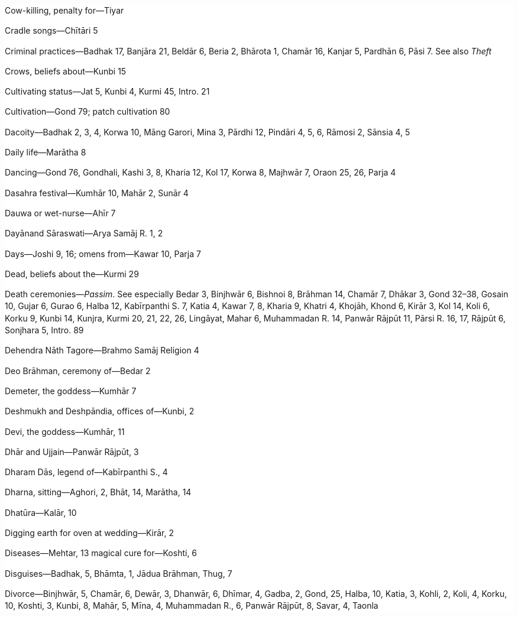 Cow-killing, penalty for—Tiyar 

Cradle songs—Chītāri 5 

Criminal practices—Badhak 17, Banjāra 21, Beldār 6, Beria 2, Bhārota 1, Chamār 16, Kanjar 5, Pardhān 6, Pāsi 7. See also *Theft* 

Crows, beliefs about—Kunbi 15 

Cultivating status—Jat 5, Kunbi 4, Kurmi 45, Intro. 21 

Cultivation—Gond 79; patch cultivation 80 

Dacoity—Badhak 2, 3, 4, Korwa 10, Māng Garori, Mina 3, Pārdhi 12, Pindāri 4, 5, 6, Rāmosi 2, Sānsia 4, 5 

Daily life—Marātha 8 

Dancing—Gond 76, Gondhali, Kashi 3, 8, Kharia 12, Kol 17, Korwa 8, Majhwār 7, Oraon 25, 26, Parja 4 

Dasahra festival—Kumhār 10, Mahār 2, Sunār 4 

Dauwa or wet-nurse—Ahīr 7 

Dayānand Sāraswati—Arya Samāj R. 1, 2 

Days—Joshi 9, 16; omens from—Kawar 10, Parja 7 

Dead, beliefs about the—Kurmi 29 

Death ceremonies—*Passim*. See especially Bedar 3, Binjhwār 6, Bishnoi 8, Brāhman 14, Chamār 7, Dhākar 3, Gond 32–38, Gosain 10, Gujar 6, Gurao 6, Halba 12, Kabīrpanthi S. 7, Katia 4, Kawar 7, 8, Kharia 9, Khatri 4, Khojāh, Khond 6, Kirār 3, Kol 14, Koli 6, Korku 9, Kunbi 14, Kunjra, Kurmi 20, 21, 22, 26, Lingāyat, Mahar 6, Muhammadan R. 14, Panwār Rājpūt 11, Pārsi R. 16, 17, Rājpūt 6, Sonjhara 5, Intro. 89 

Dehendra Nāth Tagore—Brahmo Samāj Religion 4 

Deo Brāhman, ceremony of—Bedar 2 

Demeter, the goddess—Kumhār 7 

Deshmukh and Deshpāndia, offices of—Kunbi, 2 

Devi, the goddess—Kumhār, 11 

Dhār and Ujjain—Panwār Rājpūt, 3 

Dharam Dās, legend of—Kabīrpanthi S., 4 

Dharna, sitting—Aghori, 2, Bhāt, 14, Marātha, 14 

Dhatūra—Kalār, 10 

Digging earth for oven at wedding—Kirār, 2 

Diseases—Mehtar, 13 magical cure for—Koshti, 6 

Disguises—Badhak, 5, Bhāmta, 1, Jādua Brāhman, Thug, 7 

Divorce—Binjhwār, 5, Chamār, 6, Dewār, 3, Dhanwār, 6, Dhīmar, 4, Gadba, 2, Gond, 25, Halba, 10, Katia, 3, Kohli, 2, Koli, 4, Korku, 10, Koshti, 3, Kunbi, 8, Mahār, 5, Mīna, 4, Muhammadan R., 6, Panwār Rājpūt, 8, Savar, 4, Taonla 
